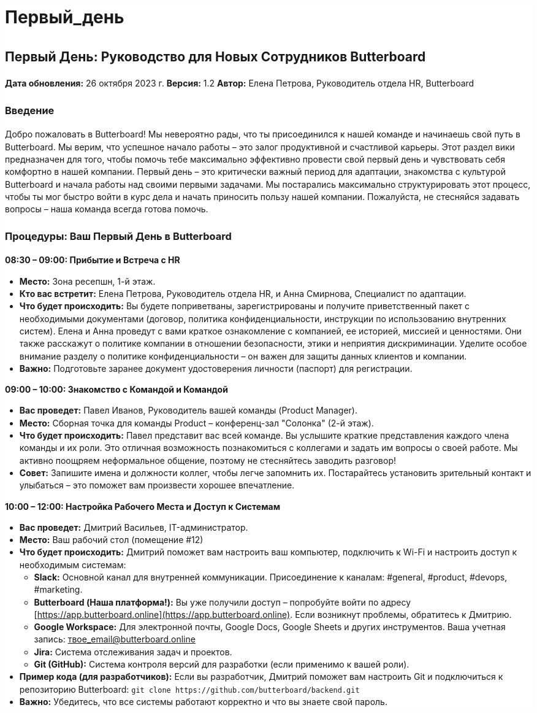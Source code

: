 # Первый_день

## Первый День: Руководство для Новых Сотрудников Butterboard

**Дата обновления:** 26 октября 2023 г.
**Версия:** 1.2
**Автор:** Елена Петрова, Руководитель отдела HR, Butterboard

### Введение

Добро пожаловать в Butterboard! Мы невероятно рады, что ты присоединился к нашей команде и начинаешь свой путь в Butterboard. Мы верим, что успешное начало работы – это залог продуктивной и счастливой карьеры. Этот раздел вики предназначен для того, чтобы помочь тебе максимально эффективно провести свой первый день и чувствовать себя комфортно в нашей компании.  Первый день – это критически важный период для адаптации, знакомства с культурой Butterboard и начала работы над своими первыми задачами. Мы постарались максимально структурировать этот процесс, чтобы ты мог быстро войти в курс дела и начать приносить пользу нашей компании. Пожалуйста, не стесняйся задавать вопросы – наша команда всегда готова помочь.

### Процедуры: Ваш Первый День в Butterboard

**08:30 – 09:00: Прибытие и Встреча с HR**

* **Место:** Зона ресепшн, 1-й этаж.
* **Кто вас встретит:** Елена Петрова, Руководитель отдела HR, и Анна Смирнова, Специалист по адаптации.
* **Что будет происходить:**  Вы будете поприветваны, зарегистрированы и получите приветственный пакет с необходимыми документами (договор, политика конфиденциальности, инструкции по использованию внутренних систем).  Елена и Анна проведут с вами краткое ознакомление с компанией, ее историей, миссией и ценностями.  Они также расскажут о политике компании в отношении безопасности, этики и неприятия дискриминации.  Уделите особое внимание разделу о политике конфиденциальности – он важен для защиты данных клиентов и компании.
* **Важно:**  Подготовьте заранее документ удостоверения личности (паспорт) для регистрации.

**09:00 – 10:00: Знакомство с Командой и Командой**

* **Вас проведет:** Павел Иванов, Руководитель вашей команды (Product Manager).
* **Место:** Сборная точка для команды Product – конференц-зал "Солонка" (2-й этаж).
* **Что будет происходить:**  Павел представит вас всей команде.  Вы услышите краткие представления каждого члена команды и их роли.  Это отличная возможность познакомиться с коллегами и задать им вопросы о своей работе.  Мы активно поощряем неформальное общение, поэтому не стесняйтесь заводить разговор!
* **Совет:** Запишите имена и должности коллег, чтобы легче запомнить их.  Постарайтесь установить зрительный контакт и улыбаться – это поможет вам произвести хорошее впечатление.

**10:00 – 12:00: Настройка Рабочего Места и Доступ к Системам**

* **Вас проведет:** Дмитрий Васильев, IT-администратор.
* **Место:** Ваш рабочий стол (помещение #12)
* **Что будет происходить:** Дмитрий поможет вам настроить ваш компьютер, подключить к Wi-Fi и настроить доступ к необходимым системам:
    * **Slack:**  Основной канал для внутренней коммуникации.  Присоединение к каналам: #general, #product, #devops, #marketing.
    * **Butterboard (Наша платформа!):**  Вы уже получили доступ – попробуйте войти по адресу [https://app.butterboard.online](https://app.butterboard.online).  Если возникнут проблемы, обратитесь к Дмитрию.
    * **Google Workspace:**  Для электронной почты, Google Docs, Google Sheets и других инструментов. Ваша учетная запись: [твое_email@butterboard.online](mailto:твое_email@butterboard.online)
    * **Jira:**  Система отслеживания задач и проектов.
    * **Git (GitHub):**  Система контроля версий для разработки (если применимо к вашей роли).
* **Пример кода (для разработчиков):**  Если вы разработчик, Дмитрий поможет вам настроить Git и подключиться к репозиторию Butterboard: `git clone https://github.com/butterboard/backend.git`
* **Важно:**  Убедитесь, что все системы работают корректно и что вы знаете свой пароль.
